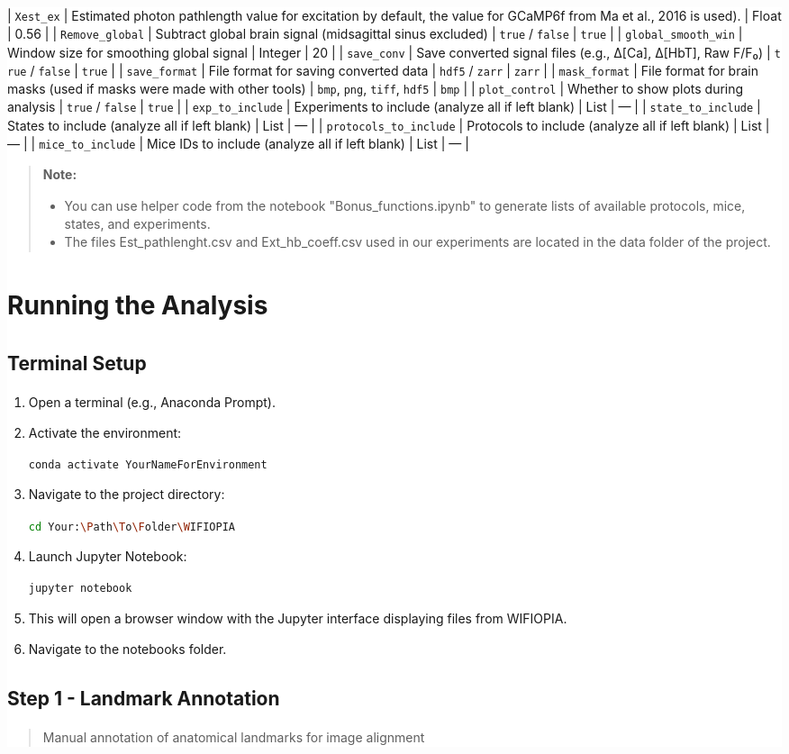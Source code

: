 | `Xest_ex`              | Estimated photon pathlength value for excitation by default, the value for GCaMP6f from Ma et al., 2016 is used).                                                        | Float                                                              | 0.56            |
| `Remove_global`        | Subtract global brain signal (midsagittal sinus excluded)                                         | `true` / `false`                                                   | `true`          |
| `global_smooth_win`    | Window size for smoothing global signal                                                           | Integer                                                            | 20              |
| `save_conv`            | Save converted signal files (e.g., ∆[Ca], ∆[HbT], Raw F/F₀)                                       | `true` / `false`                                                   | `true`          |
| `save_format`          | File format for saving converted data                                                             | `hdf5` / `zarr`                                                    | `zarr`          |
| `mask_format`          | File format for brain masks (used if masks were made with other tools)                            | `bmp`, `png`, `tiff`, `hdf5`                                       | `bmp`           |
| `plot_control`         | Whether to show plots during analysis                                                             | `true` / `false`                                                   | `true`          |
| `exp_to_include`       | Experiments to include (analyze all if left blank)                                                | List                                                               | —               |
| `state_to_include`     | States to include (analyze all if left blank)                                                     | List                                                               | —               |
| `protocols_to_include` | Protocols to include (analyze all if left blank)                                                  | List                                                               | —               |
| `mice_to_include`      | Mice IDs to include (analyze all if left blank)                                                   | List                                                               | —               |

> **Note:**  
> - You can use helper code from the notebook "Bonus_functions.ipynb" to generate lists of available protocols, mice, states, and experiments.
> - The files Est_pathlenght.csv and Ext_hb_coeff.csv used in our experiments are located in the data folder of the project.

# Running the Analysis

## Terminal Setup

1. Open a terminal (e.g., Anaconda Prompt).
2. Activate the environment:
   
   ```bash
   conda activate YourNameForEnvironment
   ```
3. Navigate to the project directory:
   
   ```bash
   cd Your:\Path\To\Folder\WIFIOPIA
   ```
4. Launch Jupyter Notebook:
   
   ```bash
   jupyter notebook
   ```
5. This will open a browser window with the Jupyter interface displaying files from WIFIOPIA.
6. Navigate to the notebooks folder.


## Step 1 - Landmark Annotation
> Manual annotation of anatomical landmarks for image alignment
